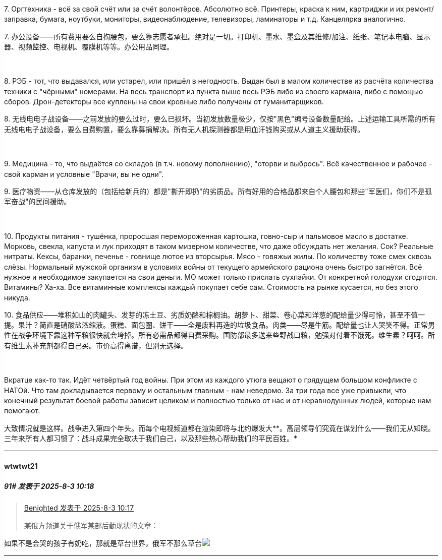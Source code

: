7\. Оргтехника - всë за свой счëт или за счëт волонтëров. Абсолютно всë. Принтеры, краска к ним, картриджи и их ремонт/заправка, бумага, ноутбуки, мониторы, видеонаблюдение, телевизоры, ламинаторы и т.д. Канцелярка аналогично.  

7\. 办公设备——所有费用要么自掏腰包，要么靠志愿者承担。绝对是一切。打印机、墨水、墨盒及其维修/加注、纸张、笔记本电脑、显示器、视频监控、电视机、覆膜机等等。办公用品同理。  

  

8\. РЭБ - тот, что выдавался, или устарел, или пришëл в негодность. Выдан был в малом количестве из расчëта количества техники с "чëрными" номерами. На весь транспорт из пункта выше весь РЭБ либо из своего кармана, либо с помощью сборов. Дрон-детекторы все куплены на свои кровные либо получены от гуманитарщиков.  

8\. 无线电电子战设备——之前发放的要么过时，要么已损坏。当初发放数量极少，仅按"黑色"编号设备数量配给。上述运输工具所需的所有无线电电子战设备，要么自费购置，要么靠募捐解决。所有无人机探测器都是用血汗钱购买或从人道主义援助获得。  

  

9\. Медицина - то, что выдаëтся со складов (в т.ч. новому пополнению), "оторви и выбрось". Всë качественное и рабочее - свой карман и условные "Врачи, вы не одни".  

9\. 医疗物资——从仓库发放的（包括给新兵的）都是"撕开即扔"的劣质品。所有好用的合格品都来自个人腰包和那些"军医们，你们不是孤军奋战"的民间援助。  

  

10\. Продукты питания - тушёнка, проросшая перемороженная картошка, говно-сыр и пальмовое масло в достатке. Морковь, свекла, капуста и лук приходят в таком мизерном количестве, что даже обсуждать нет желания. Сок? Реальные нитраты. Кексы, баранки, печенье - говнище лютое из вторсырья. Мясо - говяжьи жилы. По количеству тоже смех сквозь слëзы. Нормальный мужской организм в условиях войны от текущего армейского рациона очень быстро загнëтся. Всë нужное и необходимое закупается на свои деньги. МО может только прислать сухпайки. От конкретной голодухи сгодятся. Витамины? Ха-ха. Все витаминные комплексы каждый покупает себе сам. Стоимость на рынке кусается, но без этого никуда.  

10\. 食品供应——堆积如山的肉罐头、发芽的冻土豆、劣质奶酪和棕榈油。胡萝卜、甜菜、卷心菜和洋葱的配给量少得可怜，甚至不值一提。果汁？简直是硝酸盐浓缩液。蛋糕、面包圈、饼干——全是废料再造的垃圾食品。肉类——尽是牛筋。配给量也让人哭笑不得。正常男性在战争环境下靠这种军粮很快就会垮掉。所有必需品都得自费采购。国防部最多送来些野战口粮，勉强对付着不饿死。维生素？呵呵。所有维生素补充剂都得自己买。市价高得离谱，但别无选择。  

  

Вкратце как-то так. Идëт четвёртый год войны. При этом из каждого утюга вещают о грядущем большом конфликте с НАТОй. Что там докладывается первому и остальным главным - нам неведомо. За три года все уже привыкли, что конечный результат боевой работы зависит целиком и полностью только от нас и от неравнодушных людей, которые нам помогают.  

大致情况就是这样。战争进入第四个年头。而每个电视频道都在渲染即将与北约爆发大**。高层领导们究竟在谋划什么——我们无从知晓。三年来所有人都习惯了：战斗成果完全取决于我们自己，以及那些热心帮助我们的平民百姓。*

*****

####  wtwtwt21  
##### 91#       发表于 2025-8-3 10:18

<blockquote><a href="httphttps://stage1st.com/2b/forum.php?mod=redirect&amp;goto=findpost&amp;pid=68205862&amp;ptid=2257987" target="_blank">Benighted 发表于 2025-8-3 10:17</a>

某俄方频道关于俄军某部后勤现状的文章：</blockquote>
如果不是会哭的孩子有奶吃，那就是草台世界，俄军不那么草台<img src="https://static.stage1st.com/image/smiley/face2017/037.png" referrerpolicy="no-referrer">


*****
